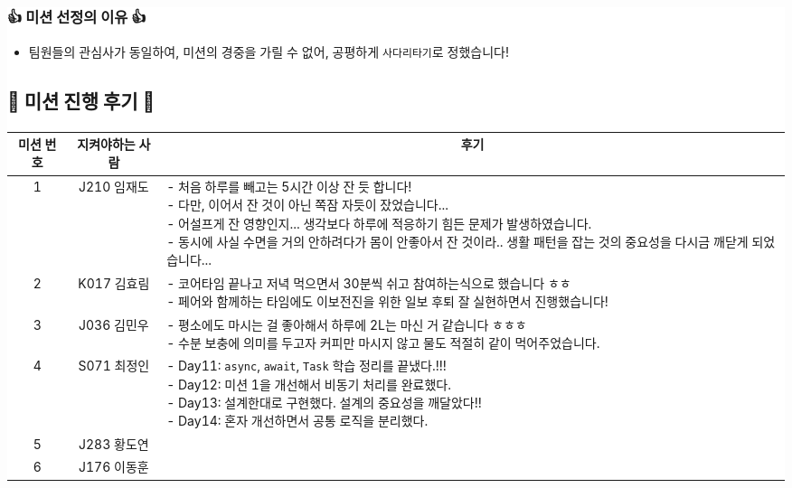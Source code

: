### 👍 미션 선정의 이유 👍
- 팀원들의 관심사가 동일하여, 미션의 경중을 가릴 수 없어, 공평하게 `사다리타기`로 정했습니다!

## 🚀 미션 진행 후기 🚀

| 미션 번호 | 지켜야하는 사람 | 후기 |
|:---:|:---:|---|
|1|J210 임재도|- 처음 하루를 빼고는 5시간 이상 잔 듯 합니다!<br/>- 다만, 이어서 잔 것이 아닌 쪽잠 자듯이 잤었습니다... <br/>- 어설프게 잔 영향인지... 생각보다 하루에 적응하기 힘든 문제가 발생하였습니다.<br/>- 동시에 사실 수면을 거의 안하려다가 몸이 안좋아서 잔 것이라.. 생활 패턴을 잡는 것의 중요성을 다시금 깨닫게 되었습니다... |
|    2    | K017 김효림 |- 코어타임 끝나고 저녁 먹으면서 30분씩 쉬고 참여하는식으로 했습니다 ㅎㅎ<br />- 페어와 함께하는 타임에도 이보전진을 위한 일보 후퇴 잘 실현하면서 진행했습니다!|
|    3    | J036 김민우 |- 평소에도 마시는 걸 좋아해서 하루에 2L는 마신 거 같습니다 ㅎㅎㅎ <br />- 수분 보충에 의미를 두고자 커피만 마시지 않고 물도 적절히 같이 먹어주었습니다.|
|    4    | S071 최정인 |- Day11: `async`, `await`, `Task` 학습 정리를 끝냈다.!!!<br />- Day12: 미션 1을 개선해서 비동기 처리를 완료했다.<br />- Day13: 설계한대로 구현했다. 설계의 중요성을 깨달았다!!<br />- Day14: 혼자 개선하면서 공통 로직을 분리했다.|
|    5    | J283 황도연 ||
|    6    | J176 이동훈 ||
